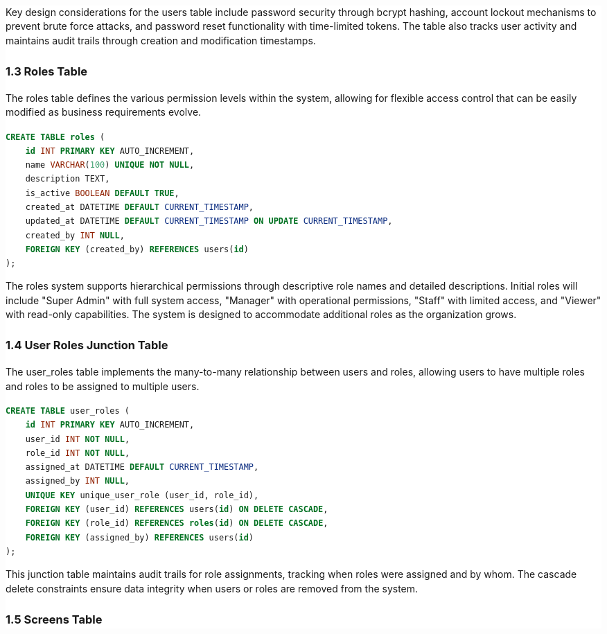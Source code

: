 Key design considerations for the users table include password security through bcrypt hashing, account lockout mechanisms to prevent brute force attacks, and password reset functionality with time-limited tokens. The table also tracks user activity and maintains audit trails through creation and modification timestamps.



### 1.3 Roles Table

The roles table defines the various permission levels within the system, allowing for flexible access control that can be easily modified as business requirements evolve.

```sql
CREATE TABLE roles (
    id INT PRIMARY KEY AUTO_INCREMENT,
    name VARCHAR(100) UNIQUE NOT NULL,
    description TEXT,
    is_active BOOLEAN DEFAULT TRUE,
    created_at DATETIME DEFAULT CURRENT_TIMESTAMP,
    updated_at DATETIME DEFAULT CURRENT_TIMESTAMP ON UPDATE CURRENT_TIMESTAMP,
    created_by INT NULL,
    FOREIGN KEY (created_by) REFERENCES users(id)
);
```

The roles system supports hierarchical permissions through descriptive role names and detailed descriptions. Initial roles will include "Super Admin" with full system access, "Manager" with operational permissions, "Staff" with limited access, and "Viewer" with read-only capabilities. The system is designed to accommodate additional roles as the organization grows.

### 1.4 User Roles Junction Table

The user_roles table implements the many-to-many relationship between users and roles, allowing users to have multiple roles and roles to be assigned to multiple users.

```sql
CREATE TABLE user_roles (
    id INT PRIMARY KEY AUTO_INCREMENT,
    user_id INT NOT NULL,
    role_id INT NOT NULL,
    assigned_at DATETIME DEFAULT CURRENT_TIMESTAMP,
    assigned_by INT NULL,
    UNIQUE KEY unique_user_role (user_id, role_id),
    FOREIGN KEY (user_id) REFERENCES users(id) ON DELETE CASCADE,
    FOREIGN KEY (role_id) REFERENCES roles(id) ON DELETE CASCADE,
    FOREIGN KEY (assigned_by) REFERENCES users(id)
);
```

This junction table maintains audit trails for role assignments, tracking when roles were assigned and by whom. The cascade delete constraints ensure data integrity when users or roles are removed from the system.

### 1.5 Screens Table
